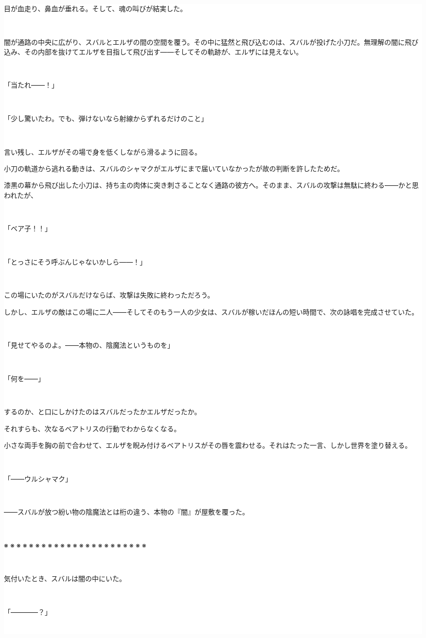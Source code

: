 目が血走り、鼻血が垂れる。そして、魂の叫びが結実した。

　

闇が通路の中央に広がり、スバルとエルザの間の空間を覆う。その中に猛然と飛び込むのは、スバルが投げた小刀だ。無理解の闇に飛び込み、その内部を抜けてエルザを目指して飛び出す――そしてその軌跡が、エルザには見えない。

　

「当たれ――！」

　

「少し驚いたわ。でも、弾けないなら射線からずれるだけのこと」

　

言い残し、エルザがその場で身を低くしながら滑るように回る。

小刀の軌道から逃れる動きは、スバルのシャマクがエルザにまで届いていなかったが故の判断を許したためだ。

漆黒の幕から飛び出した小刀は、持ち主の肉体に突き刺さることなく通路の彼方へ。そのまま、スバルの攻撃は無駄に終わる――かと思われたが、

　

「ベア子！！」

　

「とっさにそう呼ぶんじゃないかしら――！」

　

この場にいたのがスバルだけならば、攻撃は失敗に終わっただろう。

しかし、エルザの敵はこの場に二人――そしてそのもう一人の少女は、スバルが稼いだほんの短い時間で、次の詠唱を完成させていた。

　

「見せてやるのよ。――本物の、陰魔法というものを」

　

「何を――」

　

するのか、と口にしかけたのはスバルだったかエルザだったか。

それすらも、次なるベアトリスの行動でわからなくなる。

小さな両手を胸の前で合わせて、エルザを睨み付けるベアトリスがその唇を震わせる。それはたった一言、しかし世界を塗り替える。

　

「――ウルシャマク」

　

――スバルが放つ紛い物の陰魔法とは桁の違う、本物の『闇』が屋敷を覆った。

　

※ ※ ※ ※ ※ ※ ※ ※ ※ ※ ※ ※ ※ ※ ※ ※ ※ ※ ※ ※ ※ ※ ※

　

気付いたとき、スバルは闇の中にいた。

　

「――――？」

　